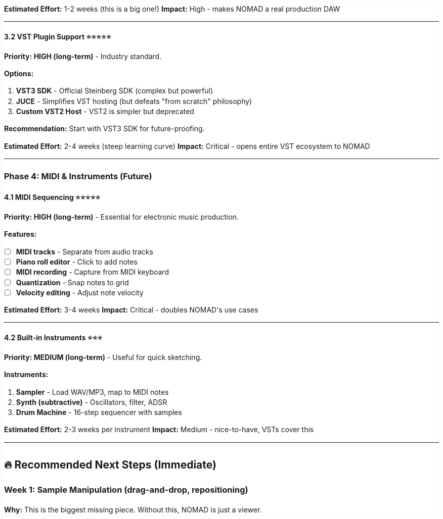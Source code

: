 **Estimated Effort:** 1-2 weeks (this is a big one!)
**Impact:** High - makes NOMAD a real production DAW

---

#### 3.2 VST Plugin Support ⭐⭐⭐⭐⭐
**Priority: HIGH (long-term)** - Industry standard.

**Options:**
1. **VST3 SDK** - Official Steinberg SDK (complex but powerful)
2. **JUCE** - Simplifies VST hosting (but defeats "from scratch" philosophy)
3. **Custom VST2 Host** - VST2 is simpler but deprecated

**Recommendation:** Start with VST3 SDK for future-proofing.

**Estimated Effort:** 2-4 weeks (steep learning curve)
**Impact:** Critical - opens entire VST ecosystem to NOMAD

---

### Phase 4: MIDI & Instruments (Future)

#### 4.1 MIDI Sequencing ⭐⭐⭐⭐⭐
**Priority: HIGH (long-term)** - Essential for electronic music production.

**Features:**
- [ ] **MIDI tracks** - Separate from audio tracks
- [ ] **Piano roll editor** - Click to add notes
- [ ] **MIDI recording** - Capture from MIDI keyboard
- [ ] **Quantization** - Snap notes to grid
- [ ] **Velocity editing** - Adjust note velocity

**Estimated Effort:** 3-4 weeks
**Impact:** Critical - doubles NOMAD's use cases

---

#### 4.2 Built-in Instruments ⭐⭐⭐
**Priority: MEDIUM (long-term)** - Useful for quick sketching.

**Instruments:**
1. **Sampler** - Load WAV/MP3, map to MIDI notes
2. **Synth (subtractive)** - Oscillators, filter, ADSR
3. **Drum Machine** - 16-step sequencer with samples

**Estimated Effort:** 2-3 weeks per instrument
**Impact:** Medium - nice-to-have, VSTs cover this

---

## 🔥 Recommended Next Steps (Immediate)

### Week 1: Sample Manipulation (drag-and-drop, repositioning)
**Why:** This is the biggest missing piece. Without this, NOMAD is just a viewer.
